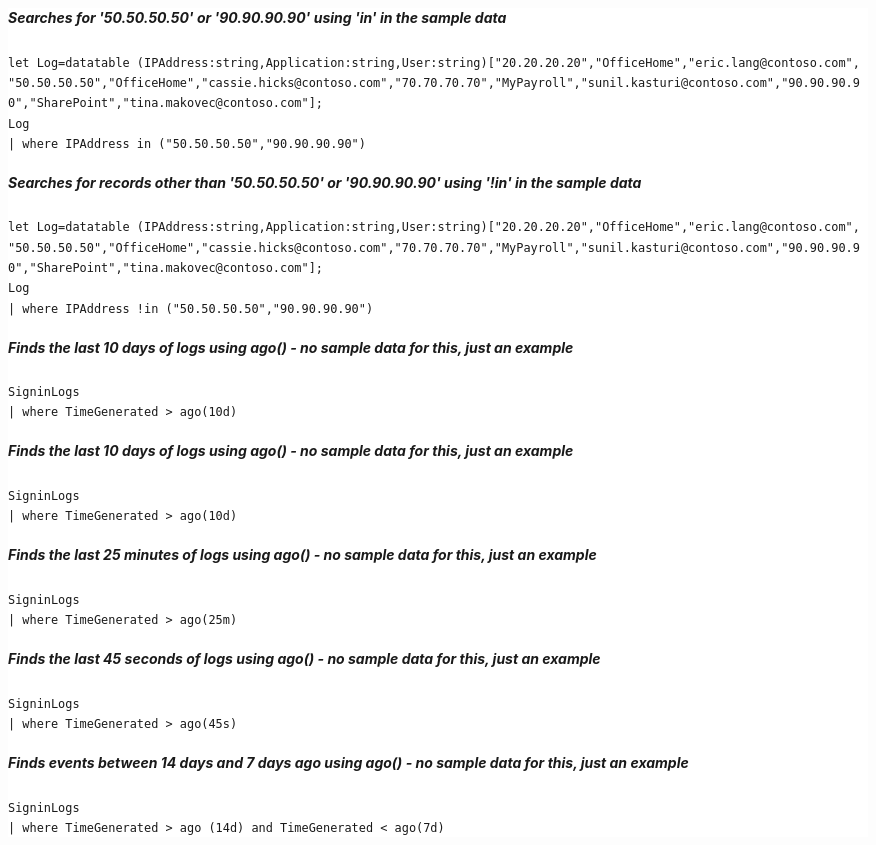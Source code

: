 ##### Searches for '50.50.50.50' or '90.90.90.90' using 'in' in the sample data
```KQL
let Log=datatable (IPAddress:string,Application:string,User:string)["20.20.20.20","OfficeHome","eric.lang@contoso.com",
"50.50.50.50","OfficeHome","cassie.hicks@contoso.com","70.70.70.70","MyPayroll","sunil.kasturi@contoso.com","90.90.90.90","SharePoint","tina.makovec@contoso.com"];
Log
| where IPAddress in ("50.50.50.50","90.90.90.90")
```

##### Searches for records other than '50.50.50.50' or '90.90.90.90' using '!in' in the sample data
```KQL
let Log=datatable (IPAddress:string,Application:string,User:string)["20.20.20.20","OfficeHome","eric.lang@contoso.com",
"50.50.50.50","OfficeHome","cassie.hicks@contoso.com","70.70.70.70","MyPayroll","sunil.kasturi@contoso.com","90.90.90.90","SharePoint","tina.makovec@contoso.com"];
Log
| where IPAddress !in ("50.50.50.50","90.90.90.90")
```

##### Finds the last 10 days of logs using ago() - no sample data for this, just an example 
```KQL
SigninLogs
| where TimeGenerated > ago(10d)
```

##### Finds the last 10 days of logs using ago() - no sample data for this, just an example 
```KQL
SigninLogs
| where TimeGenerated > ago(10d)
```

##### Finds the last 25 minutes of logs using ago() - no sample data for this, just an example 
```KQL
SigninLogs
| where TimeGenerated > ago(25m)
```

##### Finds the last 45 seconds of logs using ago() - no sample data for this, just an example 
```KQL
SigninLogs
| where TimeGenerated > ago(45s)
```

##### Finds events between 14 days and 7 days ago using ago() - no sample data for this, just an example 
```KQL
SigninLogs
| where TimeGenerated > ago (14d) and TimeGenerated < ago(7d)
```
